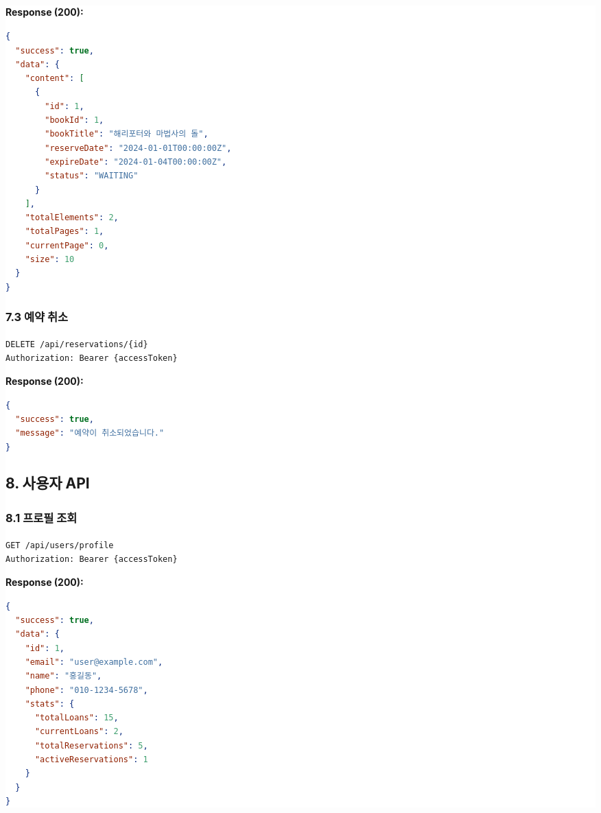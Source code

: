 **Response (200):**
```json
{
  "success": true,
  "data": {
    "content": [
      {
        "id": 1,
        "bookId": 1,
        "bookTitle": "해리포터와 마법사의 돌",
        "reserveDate": "2024-01-01T00:00:00Z",
        "expireDate": "2024-01-04T00:00:00Z",
        "status": "WAITING"
      }
    ],
    "totalElements": 2,
    "totalPages": 1,
    "currentPage": 0,
    "size": 10
  }
}
```

### 7.3 예약 취소
```http
DELETE /api/reservations/{id}
Authorization: Bearer {accessToken}
```

**Response (200):**
```json
{
  "success": true,
  "message": "예약이 취소되었습니다."
}
```

## 8. 사용자 API

### 8.1 프로필 조회
```http
GET /api/users/profile
Authorization: Bearer {accessToken}
```

**Response (200):**
```json
{
  "success": true,
  "data": {
    "id": 1,
    "email": "user@example.com",
    "name": "홍길동",
    "phone": "010-1234-5678",
    "stats": {
      "totalLoans": 15,
      "currentLoans": 2,
      "totalReservations": 5,
      "activeReservations": 1
    }
  }
}
```
